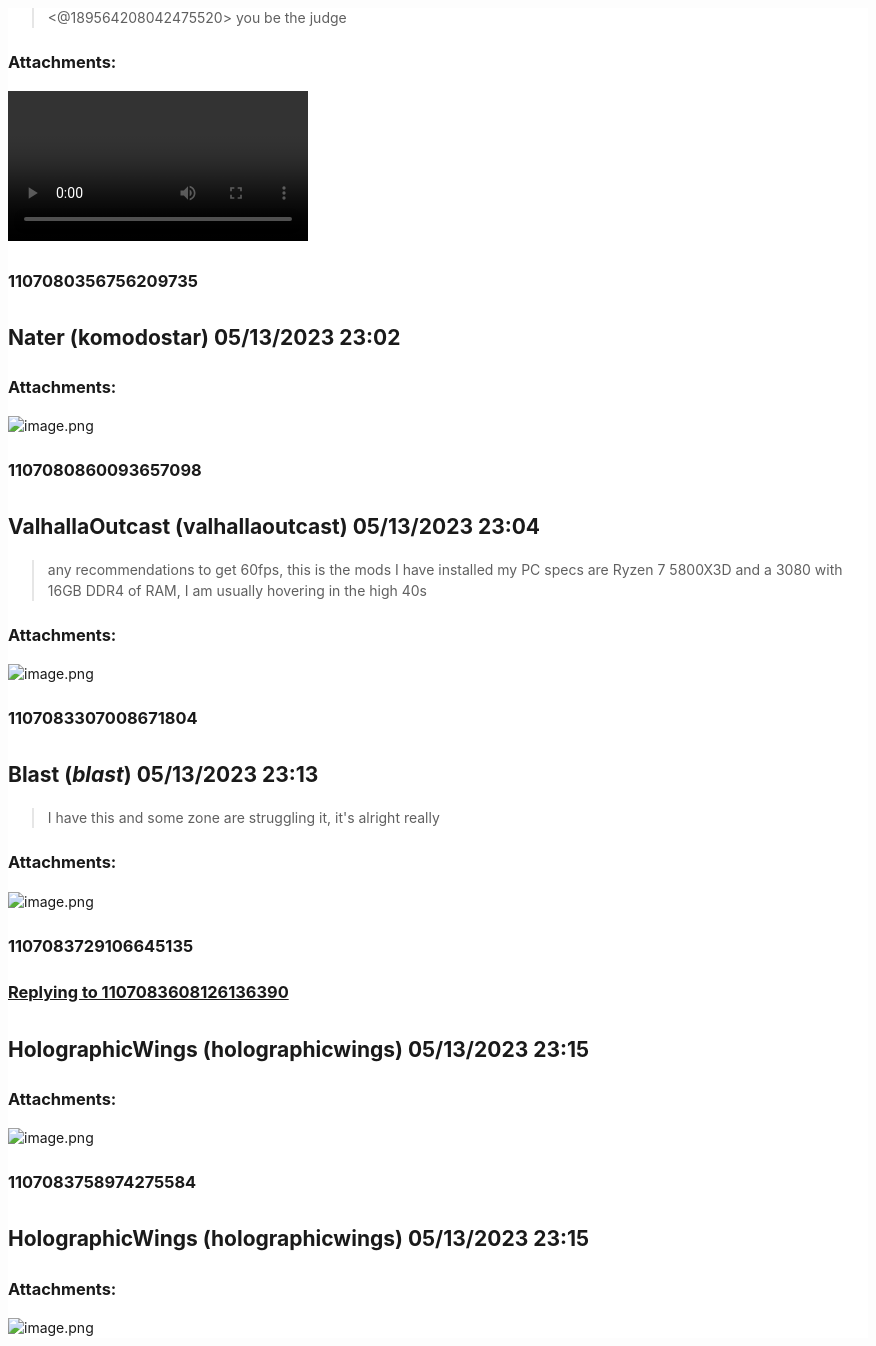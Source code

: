 > <@189564208042475520> you be the judge
### Attachments: 
![Yuzu.Exe_2023.05.13_-_22.19.59.01.webm](https://yuzudiscordbackup.s3.us-west-2.amazonaws.com/files-game-mods/1107080326804676638_Yuzu.Exe_2023.05.13_-_22.19.59.01.webm)

### 1107080356756209735
## Nater (komodostar) 05/13/2023 23:02 

> 
### Attachments: 
![image.png](https://yuzudiscordbackup.s3.us-west-2.amazonaws.com/files-game-mods/1107080356756209735_image.png)

### 1107080860093657098
## ValhallaOutcast (valhallaoutcast) 05/13/2023 23:04 

> any recommendations to get 60fps, this is the mods I have installed my PC specs are Ryzen 7 5800X3D and a 3080 with 16GB DDR4 of RAM, I am usually hovering in the high 40s
### Attachments: 
![image.png](https://yuzudiscordbackup.s3.us-west-2.amazonaws.com/files-game-mods/1107080860093657098_image.png)

### 1107083307008671804
## Blast (_blast_) 05/13/2023 23:13 

> I have this and some zone are struggling it, it's alright really
### Attachments: 
![image.png](https://yuzudiscordbackup.s3.us-west-2.amazonaws.com/files-game-mods/1107083307008671804_image.png)

### 1107083729106645135
### [Replying to 1107083608126136390](#1107083608126136390)
## HolographicWings (holographicwings) 05/13/2023 23:15 

> 
### Attachments: 
![image.png](https://yuzudiscordbackup.s3.us-west-2.amazonaws.com/files-game-mods/1107083729106645135_image.png)

### 1107083758974275584
## HolographicWings (holographicwings) 05/13/2023 23:15 

> 
### Attachments: 
![image.png](https://yuzudiscordbackup.s3.us-west-2.amazonaws.com/files-game-mods/1107083758974275584_image.png)
